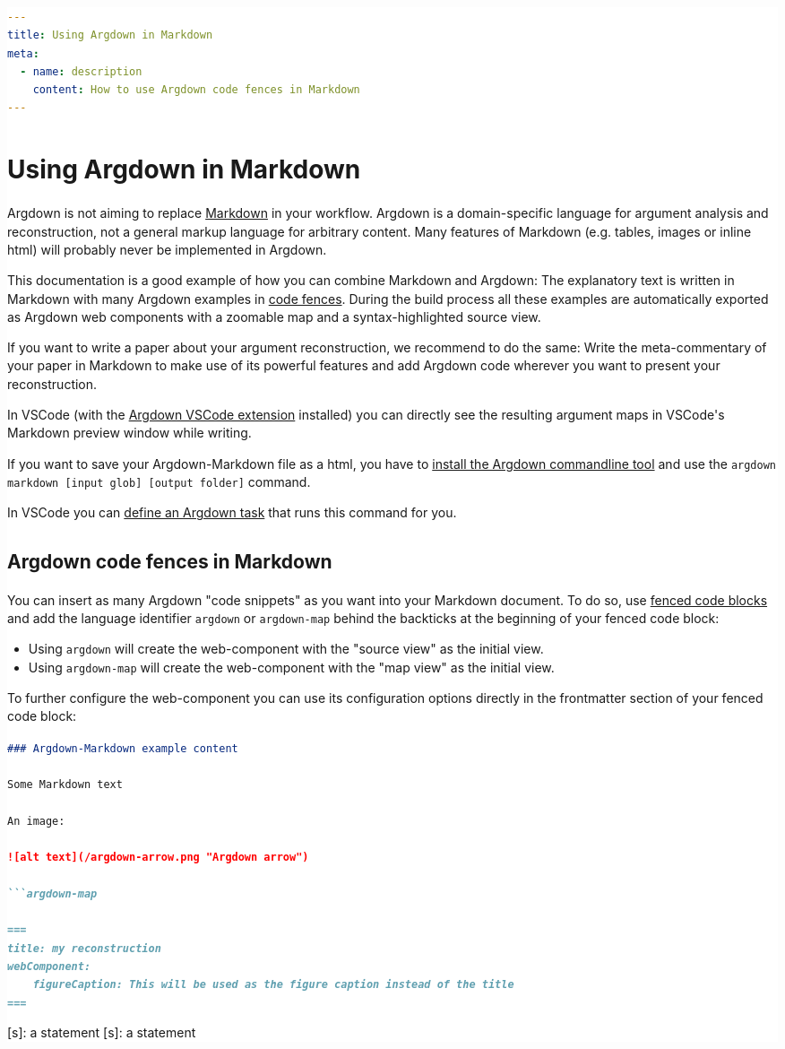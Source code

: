 ```yaml
---
title: Using Argdown in Markdown
meta:
  - name: description
    content: How to use Argdown code fences in Markdown
---
```


# Using Argdown in Markdown

Argdown is not aiming to replace [Markdown](https://commonmark.org/) in your workflow. Argdown is a domain-specific language for argument analysis and reconstruction, not a general markup language for arbitrary content. Many features of Markdown (e.g. tables, images or inline html) will probably never be implemented in Argdown.

This documentation is a good example of how you can combine Markdown and Argdown: The explanatory text is written in Markdown with many Argdown examples in [code fences](/guide/using-argdown-in-markdown.html#argdown-code-fences-in-markdown). During the build process all these examples are automatically exported as Argdown web components with a zoomable map and a syntax-highlighted source view.

If you want to write a paper about your argument reconstruction, we recommend to do the same: Write the meta-commentary of your paper in Markdown to make use of its powerful features and add Argdown code wherever you want to present your reconstruction.

In VSCode (with the [Argdown VSCode extension](/guide/installing-the-vscode-extension.html) installed) you can directly see the resulting argument maps in VSCode's Markdown preview window while writing.

If you want to save your Argdown-Markdown file as a html, you have to [install the Argdown commandline tool](/guide/installing-the-commandline-tool.html) and use the `argdown markdown [input glob] [output folder]` command.

In VSCode you can [define an Argdown task](/guide/running-custom-processes.html#defining-an-argdown-task-in-vs-code) that runs this command for you.

## Argdown code fences in Markdown

You can insert as many Argdown "code snippets" as you want into your Markdown document. To do so, use [fenced code blocks](https://www.markdownguide.org/extended-syntax/#fenced-code-blocks) and add the language identifier `argdown` or `argdown-map` behind the backticks at the beginning of your fenced code block:

- Using `argdown` will create the web-component with the "source view" as the initial view.
- Using `argdown-map` will create the web-component with the "map view" as the initial view.

To further configure the web-component you can use its configuration options directly in the frontmatter section of your fenced code block:

````markdown
### Argdown-Markdown example content

Some Markdown text

An image:

![alt text](/argdown-arrow.png "Argdown arrow")

```argdown-map

===
title: my reconstruction
webComponent:
    figureCaption: This will be used as the figure caption instead of the title
===

````

[s]: a statement
[s]: a statement
